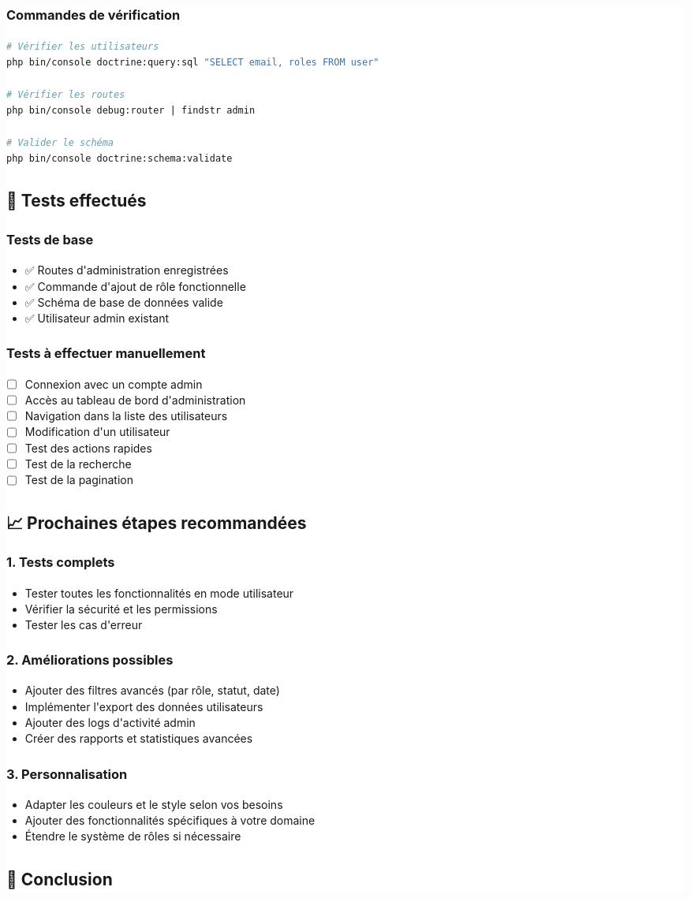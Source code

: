 ### Commandes de vérification
```bash
# Vérifier les utilisateurs
php bin/console doctrine:query:sql "SELECT email, roles FROM user"

# Vérifier les routes
php bin/console debug:router | findstr admin

# Valider le schéma
php bin/console doctrine:schema:validate
```

## 🧪 Tests effectués

### Tests de base
- ✅ Routes d'administration enregistrées
- ✅ Commande d'ajout de rôle fonctionnelle
- ✅ Schéma de base de données valide
- ✅ Utilisateur admin existant

### Tests à effectuer manuellement
- [ ] Connexion avec un compte admin
- [ ] Accès au tableau de bord d'administration
- [ ] Navigation dans la liste des utilisateurs
- [ ] Modification d'un utilisateur
- [ ] Test des actions rapides
- [ ] Test de la recherche
- [ ] Test de la pagination

## 📈 Prochaines étapes recommandées

### 1. Tests complets
- Tester toutes les fonctionnalités en mode utilisateur
- Vérifier la sécurité et les permissions
- Tester les cas d'erreur

### 2. Améliorations possibles
- Ajouter des filtres avancés (par rôle, statut, date)
- Implémenter l'export des données utilisateurs
- Ajouter des logs d'activité admin
- Créer des rapports et statistiques avancées

### 3. Personnalisation
- Adapter les couleurs et le style selon vos besoins
- Ajouter des fonctionnalités spécifiques à votre domaine
- Étendre le système de rôles si nécessaire

## 🎉 Conclusion
